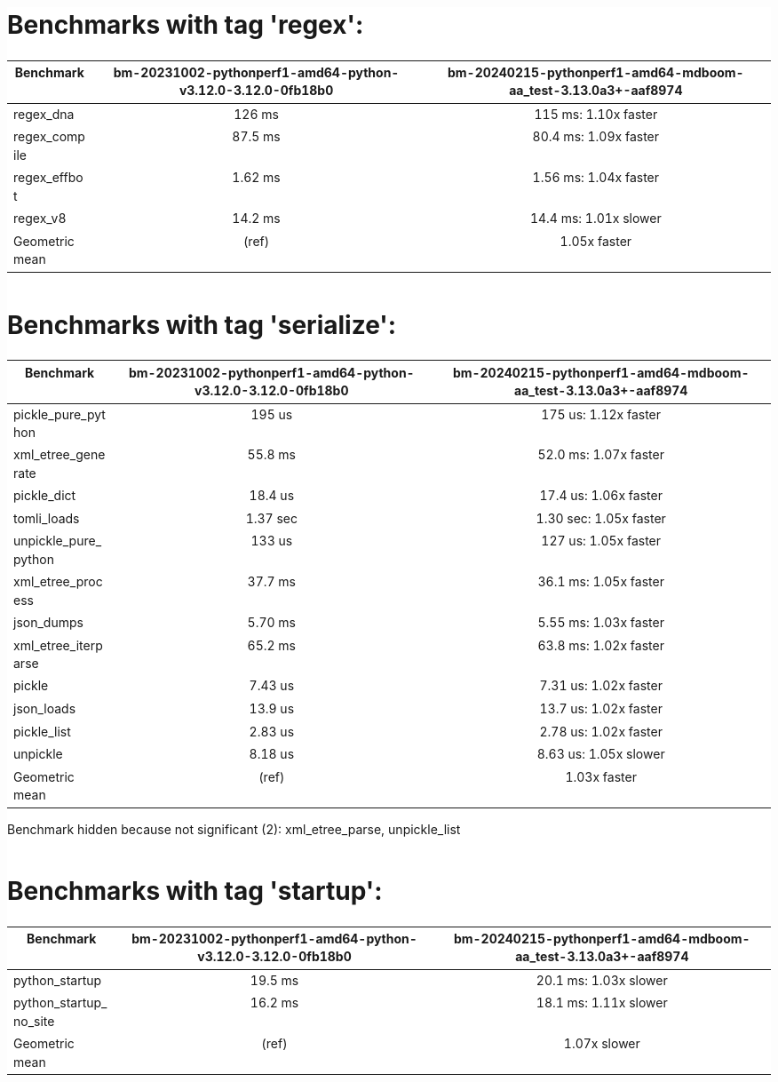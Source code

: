 Benchmarks with tag 'regex':
============================

| Benchmark      | bm-20231002-pythonperf1-amd64-python-v3.12.0-3.12.0-0fb18b0 | bm-20240215-pythonperf1-amd64-mdboom-aa_test-3.13.0a3+-aaf8974 |
|----------------|:-----------------------------------------------------------:|:--------------------------------------------------------------:|
| regex_dna      | 126 ms                                                      | 115 ms: 1.10x faster                                           |
| regex_compile  | 87.5 ms                                                     | 80.4 ms: 1.09x faster                                          |
| regex_effbot   | 1.62 ms                                                     | 1.56 ms: 1.04x faster                                          |
| regex_v8       | 14.2 ms                                                     | 14.4 ms: 1.01x slower                                          |
| Geometric mean | (ref)                                                       | 1.05x faster                                                   |

Benchmarks with tag 'serialize':
================================

| Benchmark            | bm-20231002-pythonperf1-amd64-python-v3.12.0-3.12.0-0fb18b0 | bm-20240215-pythonperf1-amd64-mdboom-aa_test-3.13.0a3+-aaf8974 |
|----------------------|:-----------------------------------------------------------:|:--------------------------------------------------------------:|
| pickle_pure_python   | 195 us                                                      | 175 us: 1.12x faster                                           |
| xml_etree_generate   | 55.8 ms                                                     | 52.0 ms: 1.07x faster                                          |
| pickle_dict          | 18.4 us                                                     | 17.4 us: 1.06x faster                                          |
| tomli_loads          | 1.37 sec                                                    | 1.30 sec: 1.05x faster                                         |
| unpickle_pure_python | 133 us                                                      | 127 us: 1.05x faster                                           |
| xml_etree_process    | 37.7 ms                                                     | 36.1 ms: 1.05x faster                                          |
| json_dumps           | 5.70 ms                                                     | 5.55 ms: 1.03x faster                                          |
| xml_etree_iterparse  | 65.2 ms                                                     | 63.8 ms: 1.02x faster                                          |
| pickle               | 7.43 us                                                     | 7.31 us: 1.02x faster                                          |
| json_loads           | 13.9 us                                                     | 13.7 us: 1.02x faster                                          |
| pickle_list          | 2.83 us                                                     | 2.78 us: 1.02x faster                                          |
| unpickle             | 8.18 us                                                     | 8.63 us: 1.05x slower                                          |
| Geometric mean       | (ref)                                                       | 1.03x faster                                                   |

Benchmark hidden because not significant (2): xml_etree_parse, unpickle_list

Benchmarks with tag 'startup':
==============================

| Benchmark              | bm-20231002-pythonperf1-amd64-python-v3.12.0-3.12.0-0fb18b0 | bm-20240215-pythonperf1-amd64-mdboom-aa_test-3.13.0a3+-aaf8974 |
|------------------------|:-----------------------------------------------------------:|:--------------------------------------------------------------:|
| python_startup         | 19.5 ms                                                     | 20.1 ms: 1.03x slower                                          |
| python_startup_no_site | 16.2 ms                                                     | 18.1 ms: 1.11x slower                                          |
| Geometric mean         | (ref)                                                       | 1.07x slower                                                   |
